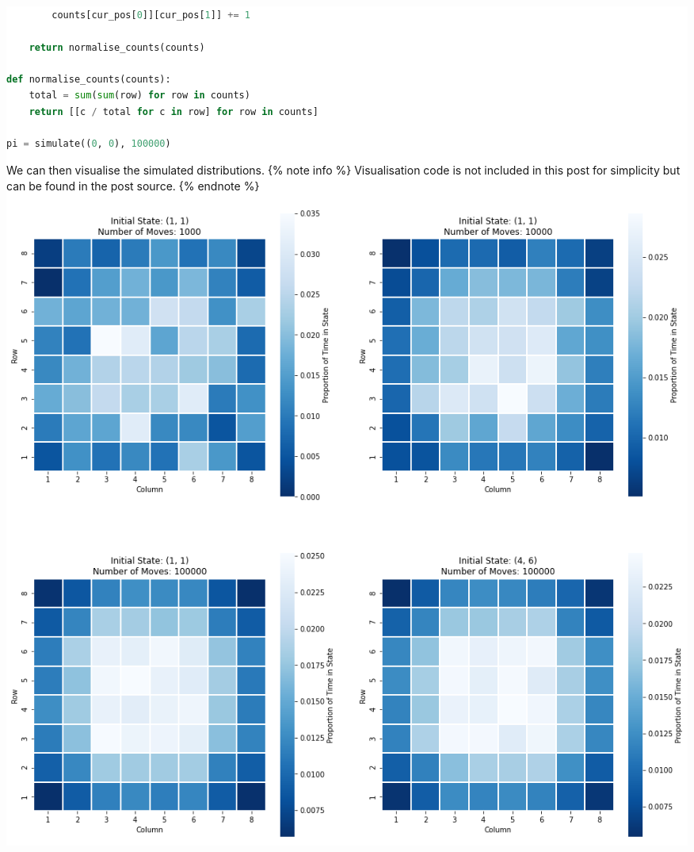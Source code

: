 ```python
        counts[cur_pos[0]][cur_pos[1]] += 1

    return normalise_counts(counts)

def normalise_counts(counts):
    total = sum(sum(row) for row in counts)
    return [[c / total for c in row] for row in counts]

pi = simulate((0, 0), 100000)
```

We can then visualise the simulated distributions.
{% note info %}
Visualisation code is not included in this post for simplicity but can be found in the post source.
{% endnote %}

![](/images/horsing-around/horsing-around_20_0.png)

